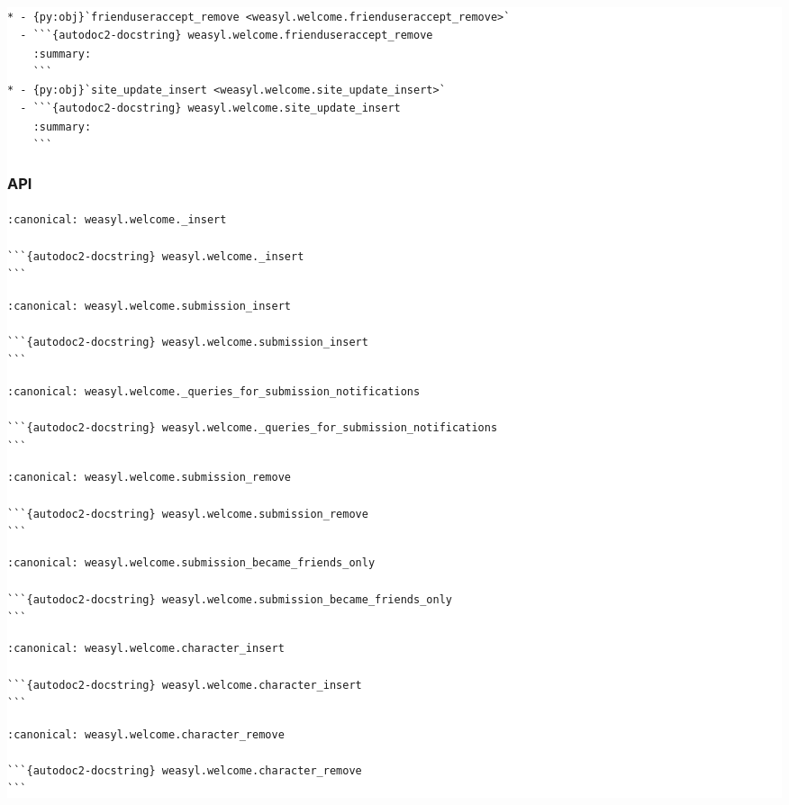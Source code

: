 ````{list-table}
* - {py:obj}`frienduseraccept_remove <weasyl.welcome.frienduseraccept_remove>`
  - ```{autodoc2-docstring} weasyl.welcome.frienduseraccept_remove
    :summary:
    ```
* - {py:obj}`site_update_insert <weasyl.welcome.site_update_insert>`
  - ```{autodoc2-docstring} weasyl.welcome.site_update_insert
    :summary:
    ```
````

### API

````{py:function} _insert(sender, referid, targetid, type, notify_users)
:canonical: weasyl.welcome._insert

```{autodoc2-docstring} weasyl.welcome._insert
```
````

````{py:function} submission_insert(userid, submitid, rating=ratings.GENERAL.code, friends_only=False)
:canonical: weasyl.welcome.submission_insert

```{autodoc2-docstring} weasyl.welcome.submission_insert
```
````

````{py:function} _queries_for_submission_notifications(submitid)
:canonical: weasyl.welcome._queries_for_submission_notifications

```{autodoc2-docstring} weasyl.welcome._queries_for_submission_notifications
```
````

````{py:function} submission_remove(submitid)
:canonical: weasyl.welcome.submission_remove

```{autodoc2-docstring} weasyl.welcome.submission_remove
```
````

````{py:function} submission_became_friends_only(submitid, ownerid)
:canonical: weasyl.welcome.submission_became_friends_only

```{autodoc2-docstring} weasyl.welcome.submission_became_friends_only
```
````

````{py:function} character_insert(userid, charid, rating=ratings.GENERAL.code, *, friends_only)
:canonical: weasyl.welcome.character_insert

```{autodoc2-docstring} weasyl.welcome.character_insert
```
````

````{py:function} character_remove(charid)
:canonical: weasyl.welcome.character_remove

```{autodoc2-docstring} weasyl.welcome.character_remove
```
````
